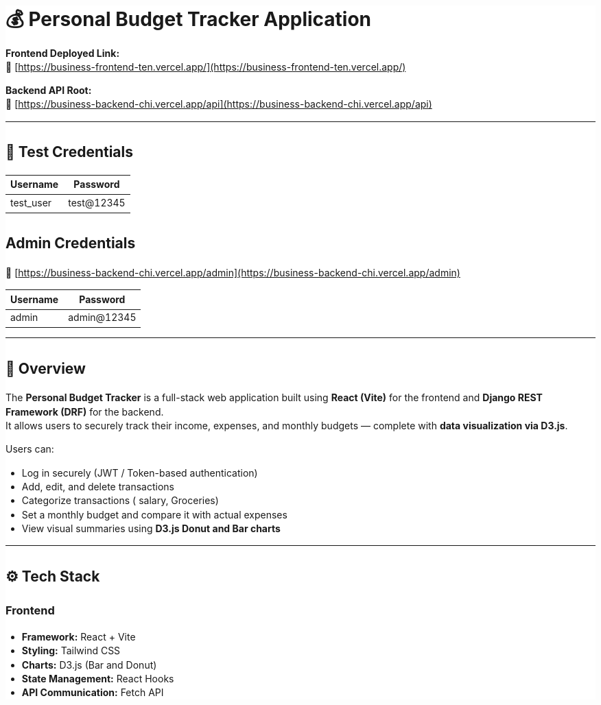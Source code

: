 # 💰 Personal Budget Tracker Application

**Frontend Deployed Link:**  
🔗 [https://business-frontend-ten.vercel.app/](https://business-frontend-ten.vercel.app/)

**Backend API Root:**  
🔗 [https://business-backend-chi.vercel.app/api](https://business-backend-chi.vercel.app/api)

---

## 🧾 Test Credentials

| Username | Password |
|-----------|-----------|
| test_user | test@12345 |

## Admin Credentials
🔗 [https://business-backend-chi.vercel.app/admin](https://business-backend-chi.vercel.app/admin)

| Username | Password |
|-----------|-----------|
| admin | admin@12345 |

---

## 🧾 Overview

The **Personal Budget Tracker** is a full-stack web application built using **React (Vite)** for the frontend and **Django REST Framework (DRF)** for the backend.  
It allows users to securely track their income, expenses, and monthly budgets — complete with **data visualization via D3.js**.

Users can:
- Log in securely (JWT / Token-based authentication)
- Add, edit, and delete transactions
- Categorize transactions ( salary, Groceries)
- Set a monthly budget and compare it with actual expenses
- View visual summaries using **D3.js Donut and Bar charts**

---

## ⚙️ Tech Stack

### Frontend
- **Framework:** React + Vite  
- **Styling:** Tailwind CSS  
- **Charts:** D3.js (Bar and Donut)  
- **State Management:** React Hooks  
- **API Communication:** Fetch API  

